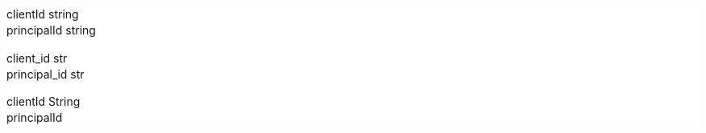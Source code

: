 <div>
<pulumi-choosable type="language" values="javascript,typescript">
<dl class="resources-properties"><dt class="property-required"
            title="Required">
        <span id="clientid_nodejs">
<a data-swiftype-name="resource-property" data-swiftype-type="text" href="#clientid_nodejs" style="color: inherit; text-decoration: inherit;">client<wbr>Id</a>
</span>
        <span class="property-indicator"></span>
        <span class="property-type">string</span>
    </dt>
    <dd></dd><dt class="property-required"
            title="Required">
        <span id="principalid_nodejs">
<a data-swiftype-name="resource-property" data-swiftype-type="text" href="#principalid_nodejs" style="color: inherit; text-decoration: inherit;">principal<wbr>Id</a>
</span>
        <span class="property-indicator"></span>
        <span class="property-type">string</span>
    </dt>
    <dd></dd></dl>
</pulumi-choosable>
</div>

<div>
<pulumi-choosable type="language" values="python">
<dl class="resources-properties"><dt class="property-required"
            title="Required">
        <span id="client_id_python">
<a data-swiftype-name="resource-property" data-swiftype-type="text" href="#client_id_python" style="color: inherit; text-decoration: inherit;">client_<wbr>id</a>
</span>
        <span class="property-indicator"></span>
        <span class="property-type">str</span>
    </dt>
    <dd></dd><dt class="property-required"
            title="Required">
        <span id="principal_id_python">
<a data-swiftype-name="resource-property" data-swiftype-type="text" href="#principal_id_python" style="color: inherit; text-decoration: inherit;">principal_<wbr>id</a>
</span>
        <span class="property-indicator"></span>
        <span class="property-type">str</span>
    </dt>
    <dd></dd></dl>
</pulumi-choosable>
</div>

<div>
<pulumi-choosable type="language" values="yaml">
<dl class="resources-properties"><dt class="property-required"
            title="Required">
        <span id="clientid_yaml">
<a data-swiftype-name="resource-property" data-swiftype-type="text" href="#clientid_yaml" style="color: inherit; text-decoration: inherit;">client<wbr>Id</a>
</span>
        <span class="property-indicator"></span>
        <span class="property-type">String</span>
    </dt>
    <dd></dd><dt class="property-required"
            title="Required">
        <span id="principalid_yaml">
<a data-swiftype-name="resource-property" data-swiftype-type="text" href="#principalid_yaml" style="color: inherit; text-decoration: inherit;">principal<wbr>Id</a>